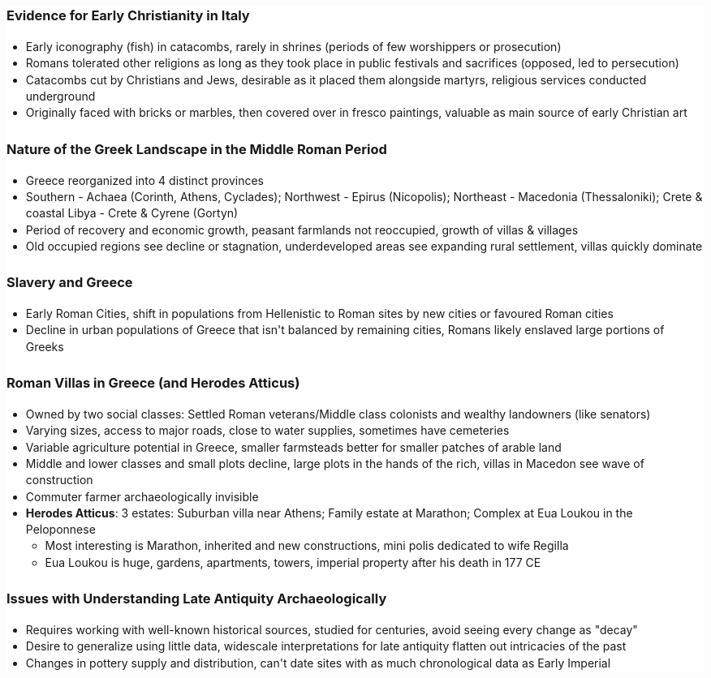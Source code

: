 ### Evidence for Early Christianity in Italy
 - Early iconography (fish) in catacombs, rarely in shrines (periods of few worshippers or prosecution)
 - Romans tolerated other religions as long as they took place in public festivals and sacrifices (opposed, led to persecution)
 - Catacombs cut by Christians and Jews, desirable as it placed them alongside martyrs, religious services conducted underground
 - Originally faced with bricks or marbles, then covered over in fresco paintings, valuable as main source of early Christian art

### Nature of the Greek Landscape in the Middle Roman Period
 - Greece reorganized into 4 distinct provinces
 - Southern - Achaea (Corinth, Athens, Cyclades); Northwest - Epirus (Nicopolis); Northeast - Macedonia (Thessaloniki);
   Crete & coastal Libya - Crete & Cyrene (Gortyn)
 - Period of recovery and economic growth, peasant farmlands not reoccupied, growth of villas & villages
 - Old occupied regions see decline or stagnation, underdeveloped areas see expanding rural settlement, villas quickly dominate

### Slavery and Greece
 - Early Roman Cities, shift in populations from Hellenistic to Roman sites by new cities or favoured Roman cities
 - Decline in urban populations of Greece that isn't balanced by remaining cities, Romans likely enslaved large portions of Greeks

### Roman Villas in Greece (and Herodes Atticus)
 - Owned by two social classes: Settled Roman veterans/Middle class colonists and wealthy landowners (like senators)
 - Varying sizes, access to major roads, close to water supplies, sometimes have cemeteries
 - Variable agriculture potential in Greece, smaller farmsteads better for smaller patches of arable land
 - Middle and lower classes and small plots decline, large plots in the hands of the rich, villas in Macedon see wave of construction
 - Commuter farmer archaeologically invisible
 - **Herodes Atticus**: 3 estates: Suburban villa near Athens; Family estate at Marathon; Complex at Eua Loukou in the Peloponnese
	 - Most interesting is Marathon, inherited and new constructions, mini polis dedicated to wife Regilla
	 - Eua Loukou is huge, gardens, apartments, towers, imperial property after his death in 177 CE

### Issues with Understanding Late Antiquity Archaeologically
 - Requires working with well-known historical sources, studied for centuries, avoid seeing every change as "decay"
 - Desire to generalize using little data, widescale interpretations for late antiquity flatten out intricacies of the past
 - Changes in pottery supply and distribution, can't date sites with as much chronological data as Early Imperial

